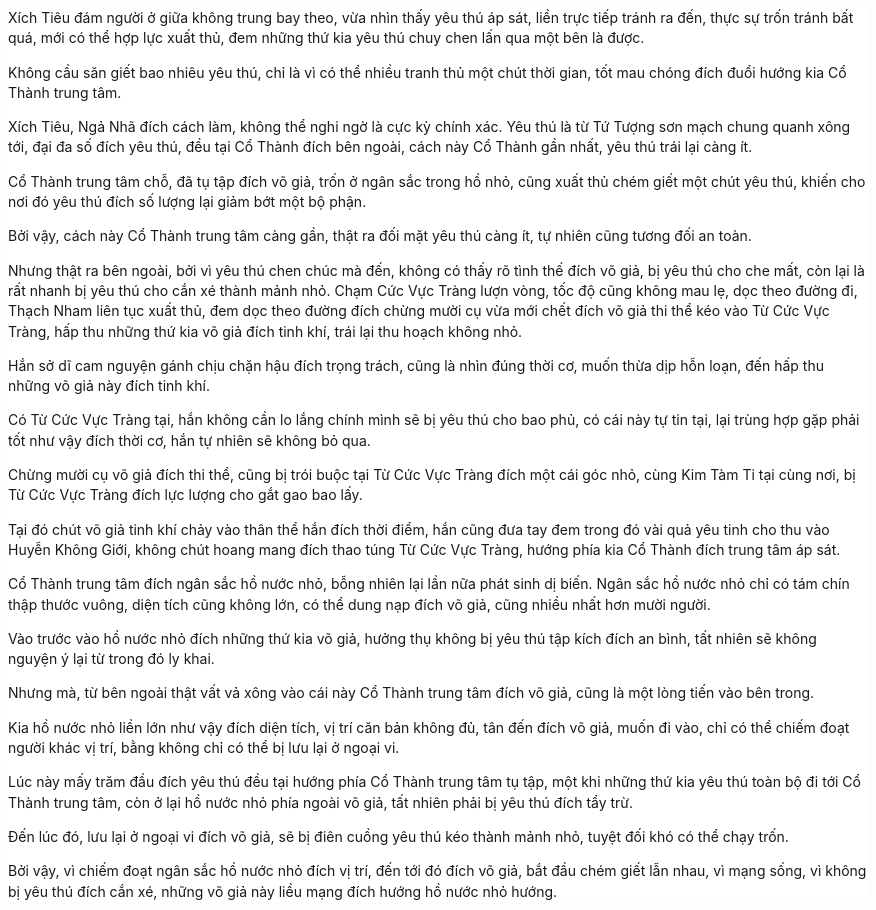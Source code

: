 Xích Tiêu đám người ở giữa không trung bay theo, vừa nhìn thấy yêu thú áp sát, liền trực tiếp tránh ra đến, thực sự trốn tránh bất quá, mới có thể hợp lực xuất thủ, đem những thứ kia yêu thú chuy chen lấn qua một bên là được.

Không cầu săn giết bao nhiêu yêu thú, chỉ là vì có thể nhiều tranh thủ một chút thời gian, tốt mau chóng đích đuổi hướng kia Cổ Thành trung tâm.

Xích Tiêu, Ngả Nhã đích cách làm, không thể nghi ngờ là cực kỳ chính xác. Yêu thú là từ Tứ Tượng sơn mạch chung quanh xông tới, đại đa số đích yêu thú, đều tại Cổ Thành đích bên ngoài, cách này Cổ Thành gần nhất, yêu thú trái lại càng ít.

Cổ Thành trung tâm chỗ, đã tụ tập đích võ giả, trốn ở ngân sắc trong hồ nhỏ, cũng xuất thủ chém giết một chút yêu thú, khiến cho nơi đó yêu thú đích số lượng lại giảm bớt một bộ phận.

Bởi vậy, cách này Cổ Thành trung tâm càng gần, thật ra đối mặt yêu thú càng ít, tự nhiên cũng tương đối an toàn.

Nhưng thật ra bên ngoài, bởi vì yêu thú chen chúc mà đến, không có thấy rõ tình thế đích võ giả, bị yêu thú cho che mất, còn lại là rất nhanh bị yêu thú cho cắn xé thành mảnh nhỏ. Chạm Cức Vực Tràng lượn vòng, tốc độ cũng không mau lẹ, dọc theo đường đi, Thạch Nham liên tục xuất thủ, đem dọc theo đường đích chừng mười cụ vừa mới chết đích võ giả thi thể kéo vào Từ Cức Vực Tràng, hấp thu những thứ kia võ giả đích tinh khí, trái lại thu hoạch không nhỏ.

Hắn sở dĩ cam nguyện gánh chịu chặn hậu đích trọng trách, cũng là nhìn đúng thời cơ, muốn thừa dịp hỗn loạn, đến hấp thu những võ giả này đích tinh khí.

Có Từ Cức Vực Tràng tại, hắn không cần lo lắng chính mình sẽ bị yêu thú cho bao phủ, có cái này tự tin tại, lại trùng hợp gặp phải tốt như vậy đích thời cơ, hắn tự nhiên sẽ không bỏ qua.

Chừng mười cụ võ giả đích thi thể, cũng bị trói buộc tại Từ Cức Vực Tràng đích một cái góc nhỏ, cùng Kim Tàm Ti tại cùng nơi, bị Từ Cức Vực Tràng đích lực lượng cho gắt gao bao lấy.

Tại đó chút võ giả tinh khí chảy vào thân thể hắn đích thời điểm, hắn cũng đưa tay đem trong đó vài quả yêu tinh cho thu vào Huyễn Không Giới, không chút hoang mang đích thao túng Từ Cức Vực Tràng, hướng phía kia Cổ Thành đích trung tâm áp sát.

Cổ Thành trung tâm đích ngân sắc hồ nước nhỏ, bỗng nhiên lại lần nữa phát sinh dị biến. Ngân sắc hồ nước nhỏ chỉ có tám chín thập thước vuông, diện tích cũng không lớn, có thể dung nạp đích võ giả, cũng nhiều nhất hơn mười người.

Vào trước vào hồ nước nhỏ đích những thứ kia võ giả, hưởng thụ không bị yêu thú tập kích đích an bình, tất nhiên sẽ không nguyện ý lại từ trong đó ly khai.

Nhưng mà, từ bên ngoài thật vất vả xông vào cái này Cổ Thành trung tâm đích võ giả, cũng là một lòng tiến vào bên trong.

Kia hồ nước nhỏ liền lớn như vậy đích diện tích, vị trí căn bản không đủ, tân đến đích võ giả, muốn đi vào, chỉ có thể chiếm đoạt người khác vị trí, bằng không chỉ có thể bị lưu lại ở ngoại vi.

Lúc này mấy trăm đầu đích yêu thú đều tại hướng phía Cổ Thành trung tâm tụ tập, một khi những thứ kia yêu thú toàn bộ đi tới Cổ Thành trung tâm, còn ở lại hồ nước nhỏ phía ngoài võ giả, tất nhiên phải bị yêu thú đích tẩy trừ.

Đến lúc đó, lưu lại ở ngoại vi đích võ giả, sẽ bị điên cuồng yêu thú kéo thành mảnh nhỏ, tuyệt đối khó có thể chạy trốn.

Bởi vậy, vì chiếm đoạt ngân sắc hồ nước nhỏ đích vị trí, đến tới đó đích võ giả, bắt đầu chém giết lẫn nhau, vì mạng sống, vì không bị yêu thú đích cắn xé, những võ giả này liều mạng đích hướng hồ nước nhỏ hướng.
